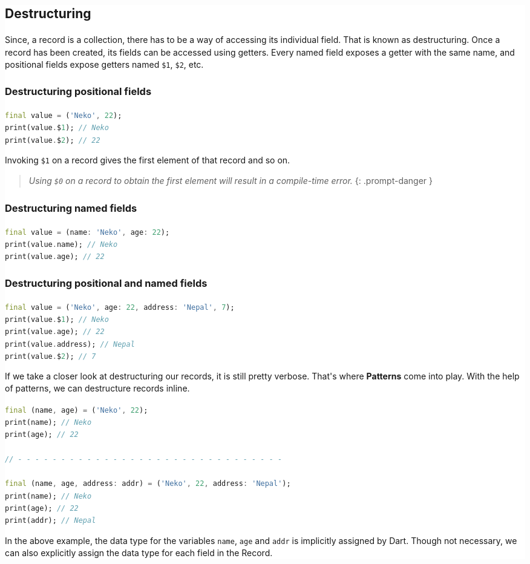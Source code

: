 ## Destructuring

Since, a record is a collection, there has to be a way of accessing its individual field. That is known as destructuring. Once a record has been created, its fields can be accessed using getters. Every named field exposes a getter with the same name, and positional fields expose getters named `$1`, `$2`, etc.

### Destructuring positional fields

```dart
final value = ('Neko', 22);
print(value.$1); // Neko
print(value.$2); // 22
```
Invoking `$1` on a record gives the first element of that record and so on.

> _Using `$0` on a record to obtain the first element will result in a compile-time error._
{: .prompt-danger }

### Destructuring named fields

```dart
final value = (name: 'Neko', age: 22);
print(value.name); // Neko
print(value.age); // 22
```

### Destructuring positional and named fields

```dart
final value = ('Neko', age: 22, address: 'Nepal', 7);
print(value.$1); // Neko
print(value.age); // 22
print(value.address); // Nepal
print(value.$2); // 7
```

If we take a closer look at destructuring our records, it is still pretty verbose. That's where **Patterns** come into play. With the help of patterns, we can destructure records inline.

```dart
final (name, age) = ('Neko', 22);
print(name); // Neko
print(age); // 22

// - - - - - - - - - - - - - - - - - - - - - - - - - - - - - - - 

final (name, age, address: addr) = ('Neko', 22, address: 'Nepal');
print(name); // Neko
print(age); // 22
print(addr); // Nepal
```

In the above example, the data type for the variables `name`, `age` and `addr` is implicitly assigned by Dart. Though not necessary, we can also explicitly assign the data type for each field in the Record.

